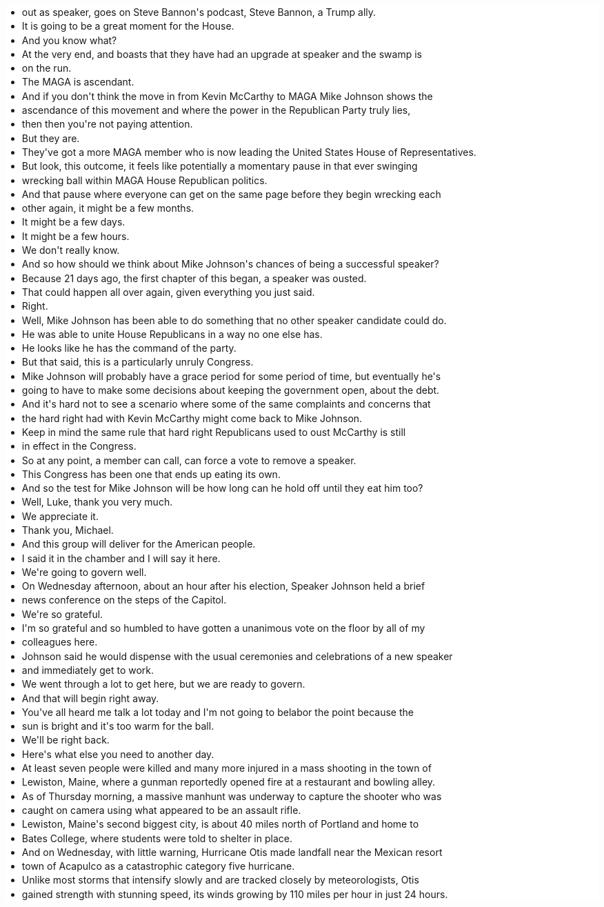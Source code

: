 *  out as speaker, goes on Steve Bannon's podcast, Steve Bannon, a Trump ally.
*  It is going to be a great moment for the House.
*  And you know what?
*  At the very end, and boasts that they have had an upgrade at speaker and the swamp is
*  on the run.
*  The MAGA is ascendant.
*  And if you don't think the move in from Kevin McCarthy to MAGA Mike Johnson shows the
*  ascendance of this movement and where the power in the Republican Party truly lies,
*  then then you're not paying attention.
*  But they are.
*  They've got a more MAGA member who is now leading the United States House of Representatives.
*  But look, this outcome, it feels like potentially a momentary pause in that ever swinging
*  wrecking ball within MAGA House Republican politics.
*  And that pause where everyone can get on the same page before they begin wrecking each
*  other again, it might be a few months.
*  It might be a few days.
*  It might be a few hours.
*  We don't really know.
*  And so how should we think about Mike Johnson's chances of being a successful speaker?
*  Because 21 days ago, the first chapter of this began, a speaker was ousted.
*  That could happen all over again, given everything you just said.
*  Right.
*  Well, Mike Johnson has been able to do something that no other speaker candidate could do.
*  He was able to unite House Republicans in a way no one else has.
*  He looks like he has the command of the party.
*  But that said, this is a particularly unruly Congress.
*  Mike Johnson will probably have a grace period for some period of time, but eventually he's
*  going to have to make some decisions about keeping the government open, about the debt.
*  And it's hard not to see a scenario where some of the same complaints and concerns that
*  the hard right had with Kevin McCarthy might come back to Mike Johnson.
*  Keep in mind the same rule that hard right Republicans used to oust McCarthy is still
*  in effect in the Congress.
*  So at any point, a member can call, can force a vote to remove a speaker.
*  This Congress has been one that ends up eating its own.
*  And so the test for Mike Johnson will be how long can he hold off until they eat him too?
*  Well, Luke, thank you very much.
*  We appreciate it.
*  Thank you, Michael.
*  And this group will deliver for the American people.
*  I said it in the chamber and I will say it here.
*  We're going to govern well.
*  On Wednesday afternoon, about an hour after his election, Speaker Johnson held a brief
*  news conference on the steps of the Capitol.
*  We're so grateful.
*  I'm so grateful and so humbled to have gotten a unanimous vote on the floor by all of my
*  colleagues here.
*  Johnson said he would dispense with the usual ceremonies and celebrations of a new speaker
*  and immediately get to work.
*  We went through a lot to get here, but we are ready to govern.
*  And that will begin right away.
*  You've all heard me talk a lot today and I'm not going to belabor the point because the
*  sun is bright and it's too warm for the ball.
*  We'll be right back.
*  Here's what else you need to another day.
*  At least seven people were killed and many more injured in a mass shooting in the town of
*  Lewiston, Maine, where a gunman reportedly opened fire at a restaurant and bowling alley.
*  As of Thursday morning, a massive manhunt was underway to capture the shooter who was
*  caught on camera using what appeared to be an assault rifle.
*  Lewiston, Maine's second biggest city, is about 40 miles north of Portland and home to
*  Bates College, where students were told to shelter in place.
*  And on Wednesday, with little warning, Hurricane Otis made landfall near the Mexican resort
*  town of Acapulco as a catastrophic category five hurricane.
*  Unlike most storms that intensify slowly and are tracked closely by meteorologists, Otis
*  gained strength with stunning speed, its winds growing by 110 miles per hour in just 24 hours.